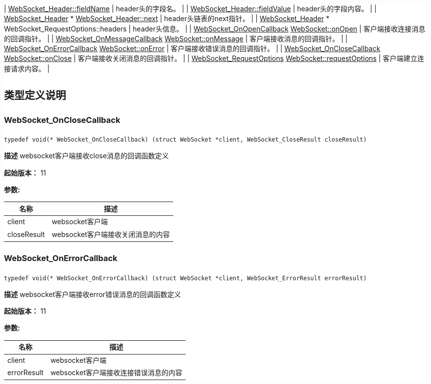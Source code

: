 | [WebSocket_Header::fieldName](#fieldname) | header头的字段名。  |
| [WebSocket_Header::fieldValue](#fieldvalue) | header头的字段内容。  |
| [WebSocket_Header](_web_socket___header.md) \* [WebSocket_Header::next](#next) | header头链表的next指针。  |
| [WebSocket_Header](_web_socket___header.md) \* WebSocket_RequestOptions::headers | header头信息。 |
| [WebSocket_OnOpenCallback](#websocket_onopencallback) [WebSocket::onOpen](#onopen) | 客户端接收连接消息的回调指针。  |
| [WebSocket_OnMessageCallback](#websocket_onmessagecallback) [WebSocket::onMessage](#onmessage) | 客户端接收消息的回调指针。  |
| [WebSocket_OnErrorCallback](#websocket_onerrorcallback) [WebSocket::onError](#onerror) | 客户端接收错误消息的回调指针。  |
| [WebSocket_OnCloseCallback](#websocket_onclosecallback) [WebSocket::onClose](#onclose) | 客户端接收关闭消息的回调指针。  |
| [WebSocket_RequestOptions](_web_socket___request_options.md) [WebSocket::requestOptions](#requestoptions) | 客户端建立连接请求内容。 |


## 类型定义说明


### WebSocket_OnCloseCallback

```
typedef void(* WebSocket_OnCloseCallback) (struct WebSocket *client, WebSocket_CloseResult closeResult)
```
**描述**
websocket客户端接收close消息的回调函数定义

**起始版本：** 11

**参数:**

| 名称 | 描述 | 
| -------- | -------- |
| client | websocket客户端  | 
| closeResult | websocket客户端接收关闭消息的内容  | 


### WebSocket_OnErrorCallback

```
typedef void(* WebSocket_OnErrorCallback) (struct WebSocket *client, WebSocket_ErrorResult errorResult)
```
**描述**
websocket客户端接收error错误消息的回调函数定义

**起始版本：** 11

**参数:**

| 名称 | 描述 | 
| -------- | -------- |
| client | websocket客户端  | 
| errorResult | websocket客户端接收连接错误消息的内容  | 
